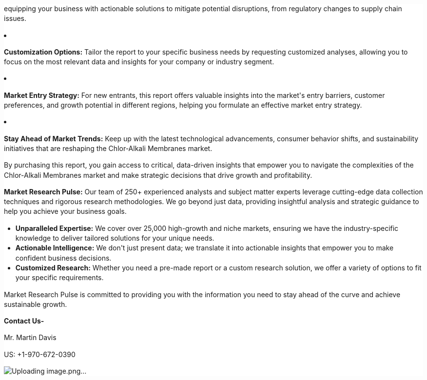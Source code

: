 equipping your business with actionable solutions to mitigate potential disruptions, from regulatory changes to supply chain issues.</p></li><li><p><strong>Customization Options:</strong> Tailor the report to your specific business needs by requesting customized analyses, allowing you to focus on the most relevant data and insights for your company or industry segment.</p></li><li><p><strong>Market Entry Strategy:</strong> For new entrants, this report offers valuable insights into the market's entry barriers, customer preferences, and growth potential in different regions, helping you formulate an effective market entry strategy.</p></li><li><p><strong>Stay Ahead of Market Trends:</strong> Keep up with the latest technological advancements, consumer behavior shifts, and sustainability initiatives that are reshaping the Chlor-Alkali Membranes market.</p></li></ol><p>By purchasing this report, you gain access to critical, data-driven insights that empower you to navigate the complexities of the Chlor-Alkali Membranes market and make strategic decisions that drive growth and profitability.</p><p><strong>Market Research Pulse:</strong>&nbsp;Our team of 250+ experienced analysts and subject matter experts leverage cutting-edge data collection techniques and rigorous research methodologies. We go beyond just data, providing insightful analysis and strategic guidance to help you achieve your business goals.</p><ul><li><strong>Unparalleled Expertise:</strong>&nbsp;We cover over 25,000 high-growth and niche markets, ensuring we have the industry-specific knowledge to deliver tailored solutions for your unique needs.</li><li><strong>Actionable Intelligence:</strong>&nbsp;We don't just present data; we translate it into actionable insights that empower you to make confident business decisions.</li><li><strong>Customized Research:</strong>&nbsp;Whether you need a pre-made report or a custom research solution, we offer a variety of options to fit your specific requirements.</li></ul><p>Market Research Pulse is committed to providing you with the information you need to stay ahead of the curve and achieve sustainable growth.</p><p><strong>Contact Us-</strong></p><p>Mr. Martin Davis</p><p>US: +1-970-672-0390</p>
![Uploading image.png…]()
